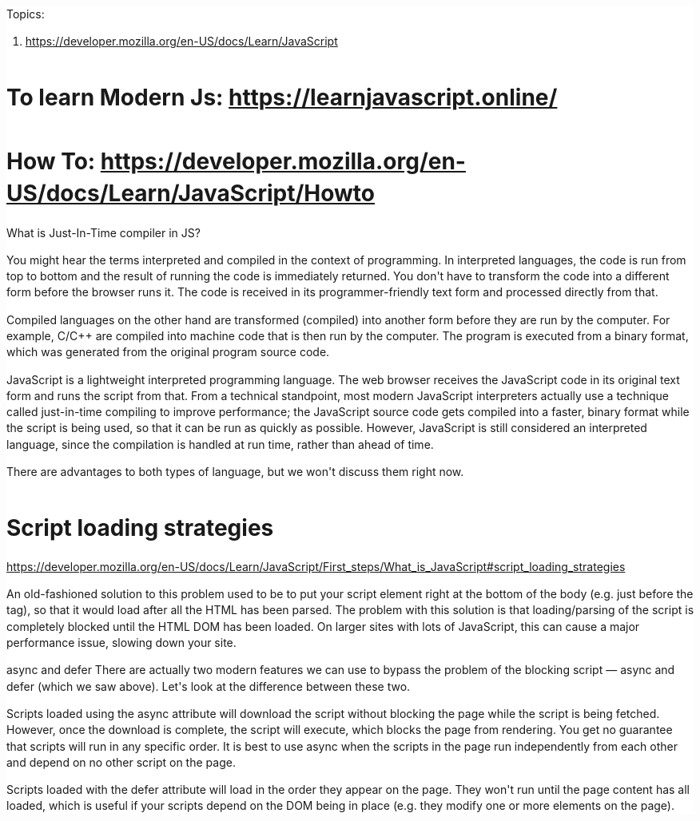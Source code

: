 Topics:

1. https://developer.mozilla.org/en-US/docs/Learn/JavaScript

# To learn Modern Js: https://learnjavascript.online/
# How To: https://developer.mozilla.org/en-US/docs/Learn/JavaScript/Howto

What is Just-In-Time compiler in JS?

You might hear the terms interpreted and compiled in the context of programming. In interpreted languages, the code is run from top to bottom and the result of running the code is immediately returned. You don't have to transform the code into a different form before the browser runs it. The code is received in its programmer-friendly text form and processed directly from that.

Compiled languages on the other hand are transformed (compiled) into another form before they are run by the computer. For example, C/C++ are compiled into machine code that is then run by the computer. The program is executed from a binary format, which was generated from the original program source code.

JavaScript is a lightweight interpreted programming language. The web browser receives the JavaScript code in its original text form and runs the script from that. From a technical standpoint, most modern JavaScript interpreters actually use a technique called just-in-time compiling to improve performance; the JavaScript source code gets compiled into a faster, binary format while the script is being used, so that it can be run as quickly as possible. However, JavaScript is still considered an interpreted language, since the compilation is handled at run time, rather than ahead of time.

There are advantages to both types of language, but we won't discuss them right now.

# Script loading strategies
https://developer.mozilla.org/en-US/docs/Learn/JavaScript/First_steps/What_is_JavaScript#script_loading_strategies

<script src="script.js" defer></script>
An old-fashioned solution to this problem used to be to put your script element right at the bottom of the body (e.g. just before the </body> tag), so that it would load after all the HTML has been parsed. The problem with this solution is that loading/parsing of the script is completely blocked until the HTML DOM has been loaded. On larger sites with lots of JavaScript, this can cause a major performance issue, slowing down your site.

async and defer
There are actually two modern features we can use to bypass the problem of the blocking script — async and defer (which we saw above). Let's look at the difference between these two.

Scripts loaded using the async attribute will download the script without blocking the page while the script is being fetched. However, once the download is complete, the script will execute, which blocks the page from rendering. You get no guarantee that scripts will run in any specific order. It is best to use async when the scripts in the page run independently from each other and depend on no other script on the page.

Scripts loaded with the defer attribute will load in the order they appear on the page. They won't run until the page content has all loaded, which is useful if your scripts depend on the DOM being in place (e.g. they modify one or more elements on the page).
